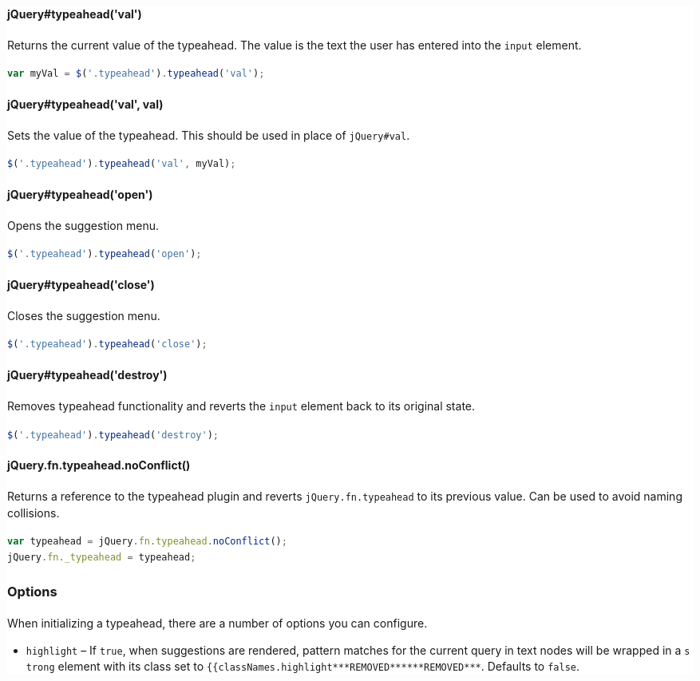 #### jQuery#typeahead('val')

Returns the current value of the typeahead. The value is the text the user has 
entered into the `input` element.

```javascript
var myVal = $('.typeahead').typeahead('val');
```

#### jQuery#typeahead('val', val)

Sets the value of the typeahead. This should be used in place of `jQuery#val`.

```javascript
$('.typeahead').typeahead('val', myVal);
```

#### jQuery#typeahead('open')

Opens the suggestion menu.

```javascript
$('.typeahead').typeahead('open');
```

#### jQuery#typeahead('close')

Closes the suggestion menu.

```javascript
$('.typeahead').typeahead('close');
```

#### jQuery#typeahead('destroy')

Removes typeahead functionality and reverts the `input` element back to its 
original state.

```javascript
$('.typeahead').typeahead('destroy');
```

#### jQuery.fn.typeahead.noConflict()

Returns a reference to the typeahead plugin and reverts `jQuery.fn.typeahead` 
to its previous value. Can be used to avoid naming collisions. 

```javascript
var typeahead = jQuery.fn.typeahead.noConflict();
jQuery.fn._typeahead = typeahead;
```

### Options

When initializing a typeahead, there are a number of options you can configure.

* `highlight` – If `true`, when suggestions are rendered, pattern matches
  for the current query in text nodes will be wrapped in a `strong` element with
  its class set to `{{classNames.highlight***REMOVED******REMOVED***`. Defaults to `false`.
